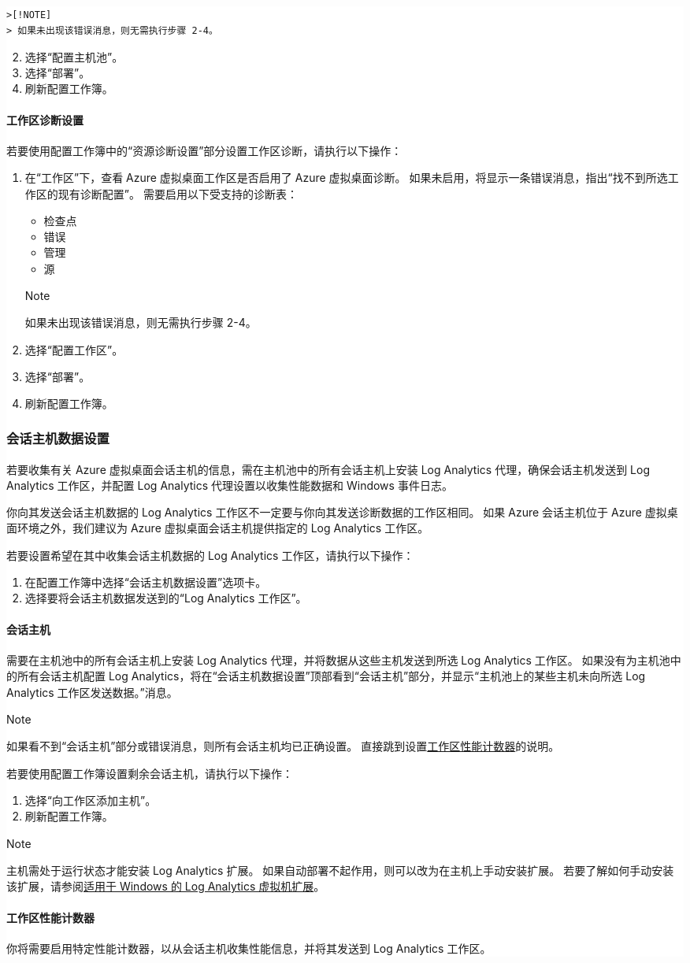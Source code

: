     >[!NOTE]
    > 如果未出现该错误消息，则无需执行步骤 2-4。

2. 选择“配置主机池”。
3. 选择“部署”。
4. 刷新配置工作簿。

#### <a name="workspace-diagnostic-settings"></a>工作区诊断设置 

若要使用配置工作簿中的“资源诊断设置”部分设置工作区诊断，请执行以下操作：

 1. 在“工作区”下，查看 Azure 虚拟桌面工作区是否启用了 Azure 虚拟桌面诊断。 如果未启用，将显示一条错误消息，指出“找不到所选工作区的现有诊断配置”。 需要启用以下受支持的诊断表：
 
    - 检查点
    - 错误
    - 管理
    - 源
    
    >[!NOTE]
    > 如果未出现该错误消息，则无需执行步骤 2-4。

2. 选择“配置工作区”。
3. 选择“部署”。
4. 刷新配置工作簿。

### <a name="session-host-data-settings"></a>会话主机数据设置

若要收集有关 Azure 虚拟桌面会话主机的信息，需在主机池中的所有会话主机上安装 Log Analytics 代理，确保会话主机发送到 Log Analytics 工作区，并配置 Log Analytics 代理设置以收集性能数据和 Windows 事件日志。

你向其发送会话主机数据的 Log Analytics 工作区不一定要与你向其发送诊断数据的工作区相同。 如果 Azure 会话主机位于 Azure 虚拟桌面环境之外，我们建议为 Azure 虚拟桌面会话主机提供指定的 Log Analytics 工作区。 

若要设置希望在其中收集会话主机数据的 Log Analytics 工作区，请执行以下操作： 

1. 在配置工作簿中选择“会话主机数据设置”选项卡。 
2. 选择要将会话主机数据发送到的“Log Analytics 工作区”。 

#### <a name="session-hosts"></a>会话主机

需要在主机池中的所有会话主机上安装 Log Analytics 代理，并将数据从这些主机发送到所选 Log Analytics 工作区。 如果没有为主机池中的所有会话主机配置 Log Analytics，将在“会话主机数据设置”顶部看到“会话主机”部分，并显示“主机池上的某些主机未向所选 Log Analytics 工作区发送数据。”消息。

>[!NOTE]
> 如果看不到“会话主机”部分或错误消息，则所有会话主机均已正确设置。 直接跳到设置[工作区性能计数器](#workspace-performance-counters)的说明。

若要使用配置工作簿设置剩余会话主机，请执行以下操作：

1. 选择“向工作区添加主机”。 
2. 刷新配置工作簿。

>[!NOTE]
>主机需处于运行状态才能安装 Log Analytics 扩展。 如果自动部署不起作用，则可以改为在主机上手动安装扩展。 若要了解如何手动安装该扩展，请参阅[适用于 Windows 的 Log Analytics 虚拟机扩展](../virtual-machines/extensions/oms-windows.md)。

#### <a name="workspace-performance-counters"></a>工作区性能计数器

你将需要启用特定性能计数器，以从会话主机收集性能信息，并将其发送到 Log Analytics 工作区。
